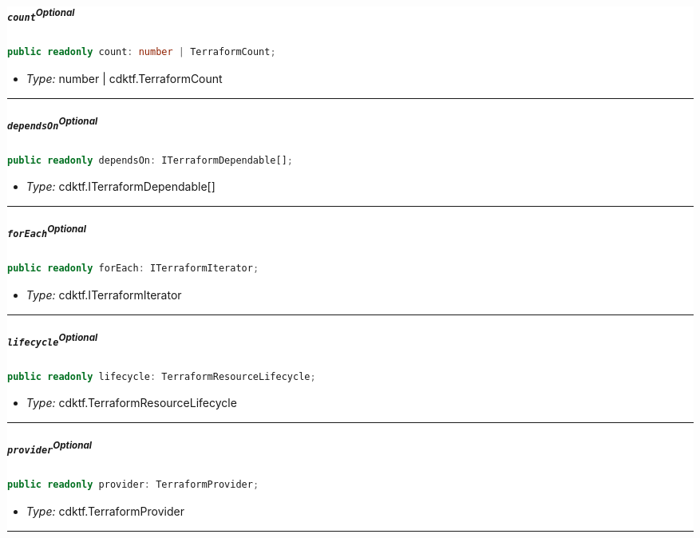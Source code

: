 
##### `count`<sup>Optional</sup> <a name="count" id="rhizo-co-terraform-provider-oci.loadBalancerRuleSet.LoadBalancerRuleSetConfig.property.count"></a>

```typescript
public readonly count: number | TerraformCount;
```

- *Type:* number | cdktf.TerraformCount

---

##### `dependsOn`<sup>Optional</sup> <a name="dependsOn" id="rhizo-co-terraform-provider-oci.loadBalancerRuleSet.LoadBalancerRuleSetConfig.property.dependsOn"></a>

```typescript
public readonly dependsOn: ITerraformDependable[];
```

- *Type:* cdktf.ITerraformDependable[]

---

##### `forEach`<sup>Optional</sup> <a name="forEach" id="rhizo-co-terraform-provider-oci.loadBalancerRuleSet.LoadBalancerRuleSetConfig.property.forEach"></a>

```typescript
public readonly forEach: ITerraformIterator;
```

- *Type:* cdktf.ITerraformIterator

---

##### `lifecycle`<sup>Optional</sup> <a name="lifecycle" id="rhizo-co-terraform-provider-oci.loadBalancerRuleSet.LoadBalancerRuleSetConfig.property.lifecycle"></a>

```typescript
public readonly lifecycle: TerraformResourceLifecycle;
```

- *Type:* cdktf.TerraformResourceLifecycle

---

##### `provider`<sup>Optional</sup> <a name="provider" id="rhizo-co-terraform-provider-oci.loadBalancerRuleSet.LoadBalancerRuleSetConfig.property.provider"></a>

```typescript
public readonly provider: TerraformProvider;
```

- *Type:* cdktf.TerraformProvider

---
